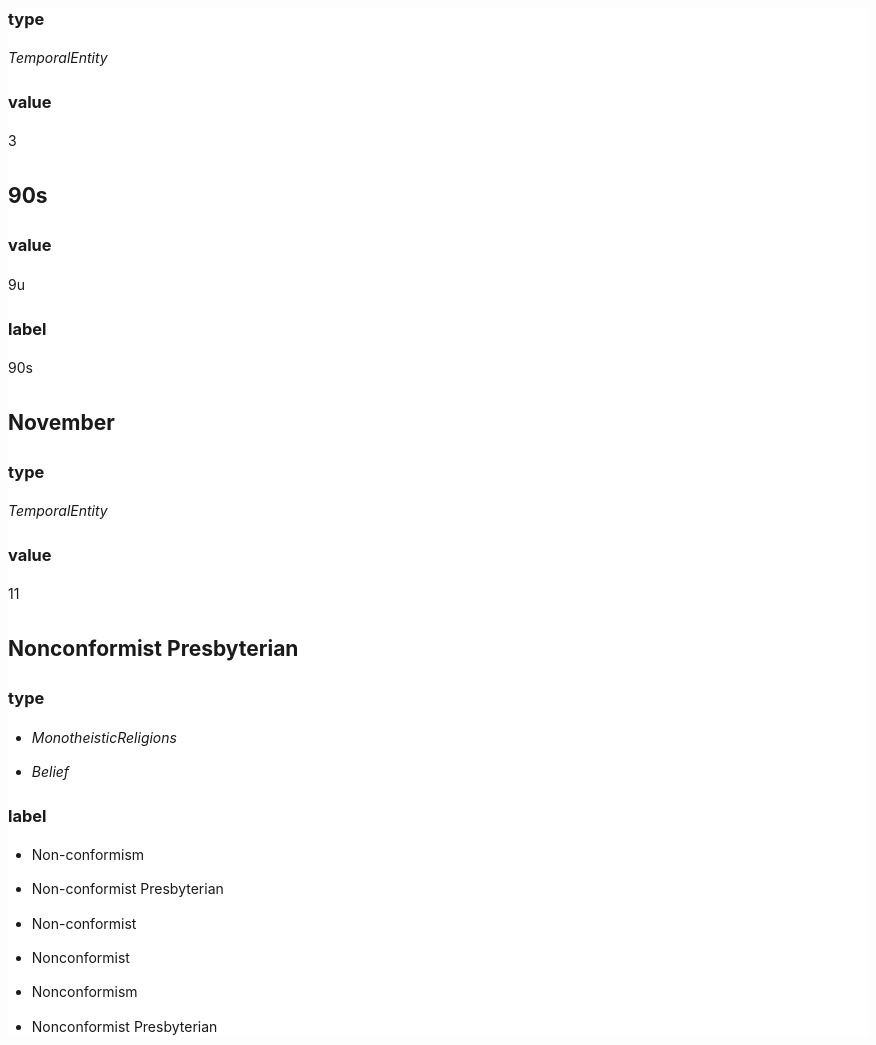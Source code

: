 ### type


*TemporalEntity*

### value


3

## 90s

### value


9u

### label


90s

## November

### type


*TemporalEntity*

### value


11

## Nonconformist Presbyterian

### type

 - *MonotheisticReligions*

 - *Belief*

### label

 - Non-conformism

 - Non-conformist Presbyterian

 - Non-conformist

 - Nonconformist

 - Nonconformism

 - Nonconformist Presbyterian
